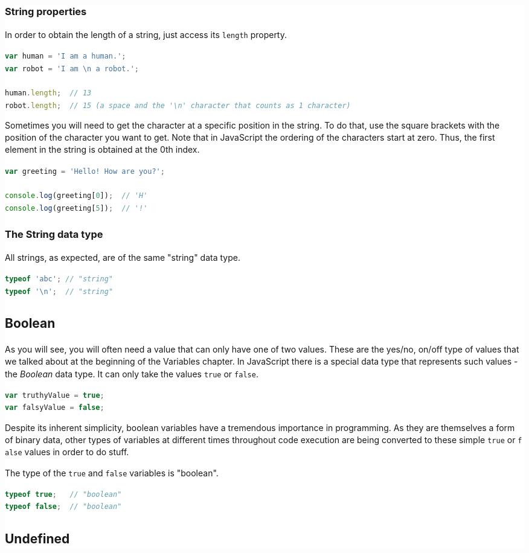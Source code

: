 ### String properties

In order to obtain the length of a string, just access its `length` property.

```javascript
var human = 'I am a human.';
var robot = 'I am \n a robot.';

human.length;  // 13
robot.length;  // 15 (a space and the '\n' character that counts as 1 character)
```

Sometimes you will need to get the character at a specific position in the string. To do that, use the square brackets with the position of the character you want to get. Note that in JavaScript the ordering of the characters start at zero. Thus, the first element in the string is obtained at the 0th index.

```javascript
var greeting = 'Hello! How are you?';

console.log(greeting[0]);  // 'H'
console.log(greeting[5]);  // '!'
```

### The String data type

All strings, as expected, are of the same "string" data type.

```javascript
typeof 'abc'; // "string"
typeof '\n';  // "string"
```

## Boolean

As you will see, you will often need a value that can only have one of two values. These are the yes\/no, on\/off type of values that we talked about at the beginning of the Variables chapter. In JavaScript there is a special data type that represents such values - the _Boolean_ data type. It can only take the values `true` or `false`.

```javascript
var truthyValue = true;
var falsyValue = false;
```

Despite its inherent simplicity, boolean variables have a tremendous importance in programming. As they are themselves a form of binary data, other types of variables at different times throughout code execution are being converted to these simple `true` or `false` values in order to do stuff.

The type of the `true` and `false` variables is "boolean".

```javascript
typeof true;   // "boolean"
typeof false;  // "boolean"
```

## Undefined
